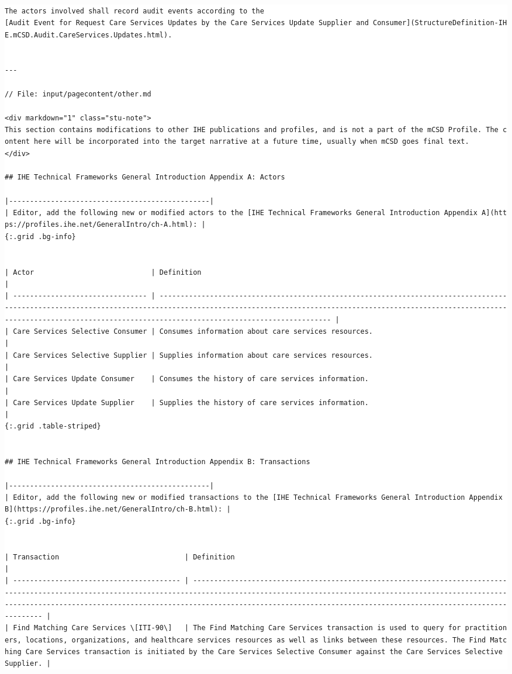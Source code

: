 ```
The actors involved shall record audit events according to the
[Audit Event for Request Care Services Updates by the Care Services Update Supplier and Consumer](StructureDefinition-IHE.mCSD.Audit.CareServices.Updates.html).


---

// File: input/pagecontent/other.md

<div markdown="1" class="stu-note">
This section contains modifications to other IHE publications and profiles, and is not a part of the mCSD Profile. The content here will be incorporated into the target narrative at a future time, usually when mCSD goes final text.
</div>

## IHE Technical Frameworks General Introduction Appendix A: Actors

|------------------------------------------------|
| Editor, add the following new or modified actors to the [IHE Technical Frameworks General Introduction Appendix A](https://profiles.ihe.net/GeneralIntro/ch-A.html): |
{:.grid .bg-info}


| Actor                            | Definition                                                                                                                                                                                                                                                                                |
| -------------------------------- | ----------------------------------------------------------------------------------------------------------------------------------------------------------------------------------------------------------------------------------------------------------------------------------------- |
| Care Services Selective Consumer | Consumes information about care services resources.                                                                              |
| Care Services Selective Supplier | Supplies information about care services resources.                                                                              |
| Care Services Update Consumer    | Consumes the history of care services information.                                                                                |
| Care Services Update Supplier    | Supplies the history of care services information.                                                                                |
{:.grid .table-striped}


## IHE Technical Frameworks General Introduction Appendix B: Transactions

|------------------------------------------------|
| Editor, add the following new or modified transactions to the [IHE Technical Frameworks General Introduction Appendix B](https://profiles.ihe.net/GeneralIntro/ch-B.html): |
{:.grid .bg-info}


| Transaction                              | Definition                                                                                                                                                                                                                                                                                                                           |
| ---------------------------------------- | ------------------------------------------------------------------------------------------------------------------------------------------------------------------------------------------------------------------------------------------------------------------------------------------------------------------------------------ |
| Find Matching Care Services \[ITI-90\]   | The Find Matching Care Services transaction is used to query for practitioners, locations, organizations, and healthcare services resources as well as links between these resources. The Find Matching Care Services transaction is initiated by the Care Services Selective Consumer against the Care Services Selective Supplier. |
```